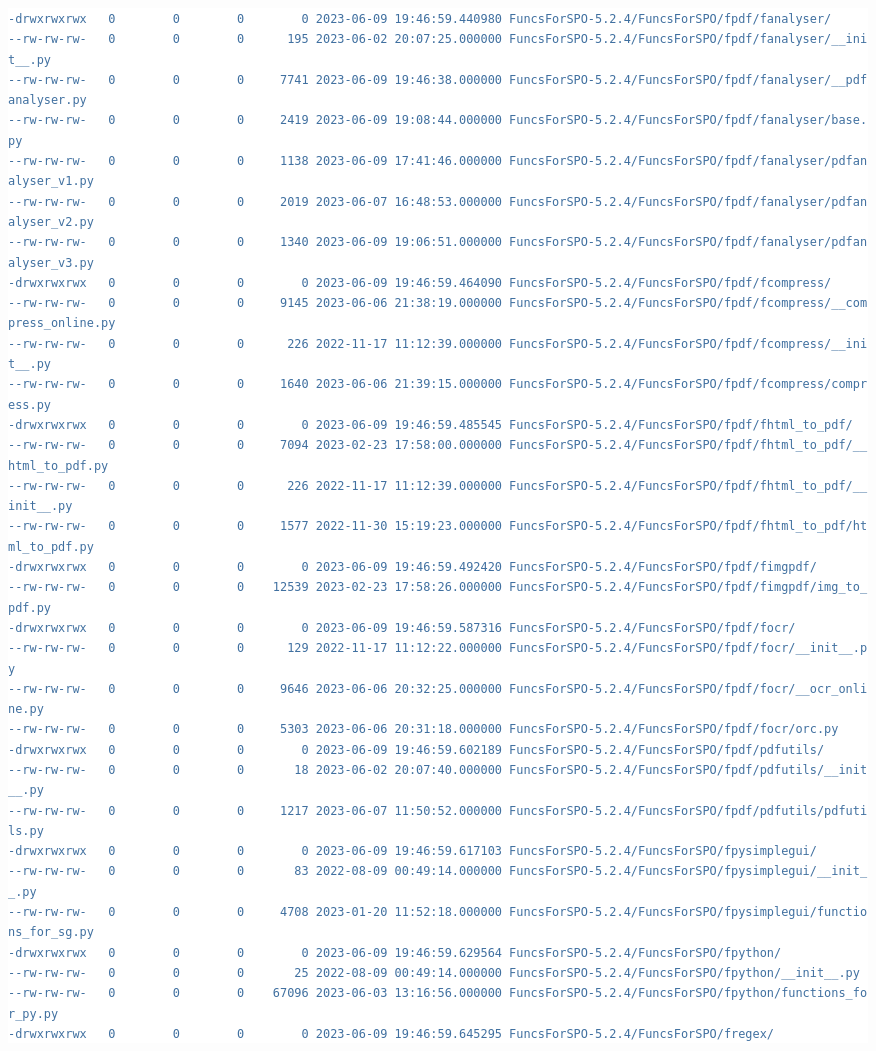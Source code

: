 ```diff
-drwxrwxrwx   0        0        0        0 2023-06-09 19:46:59.440980 FuncsForSPO-5.2.4/FuncsForSPO/fpdf/fanalyser/
--rw-rw-rw-   0        0        0      195 2023-06-02 20:07:25.000000 FuncsForSPO-5.2.4/FuncsForSPO/fpdf/fanalyser/__init__.py
--rw-rw-rw-   0        0        0     7741 2023-06-09 19:46:38.000000 FuncsForSPO-5.2.4/FuncsForSPO/fpdf/fanalyser/__pdfanalyser.py
--rw-rw-rw-   0        0        0     2419 2023-06-09 19:08:44.000000 FuncsForSPO-5.2.4/FuncsForSPO/fpdf/fanalyser/base.py
--rw-rw-rw-   0        0        0     1138 2023-06-09 17:41:46.000000 FuncsForSPO-5.2.4/FuncsForSPO/fpdf/fanalyser/pdfanalyser_v1.py
--rw-rw-rw-   0        0        0     2019 2023-06-07 16:48:53.000000 FuncsForSPO-5.2.4/FuncsForSPO/fpdf/fanalyser/pdfanalyser_v2.py
--rw-rw-rw-   0        0        0     1340 2023-06-09 19:06:51.000000 FuncsForSPO-5.2.4/FuncsForSPO/fpdf/fanalyser/pdfanalyser_v3.py
-drwxrwxrwx   0        0        0        0 2023-06-09 19:46:59.464090 FuncsForSPO-5.2.4/FuncsForSPO/fpdf/fcompress/
--rw-rw-rw-   0        0        0     9145 2023-06-06 21:38:19.000000 FuncsForSPO-5.2.4/FuncsForSPO/fpdf/fcompress/__compress_online.py
--rw-rw-rw-   0        0        0      226 2022-11-17 11:12:39.000000 FuncsForSPO-5.2.4/FuncsForSPO/fpdf/fcompress/__init__.py
--rw-rw-rw-   0        0        0     1640 2023-06-06 21:39:15.000000 FuncsForSPO-5.2.4/FuncsForSPO/fpdf/fcompress/compress.py
-drwxrwxrwx   0        0        0        0 2023-06-09 19:46:59.485545 FuncsForSPO-5.2.4/FuncsForSPO/fpdf/fhtml_to_pdf/
--rw-rw-rw-   0        0        0     7094 2023-02-23 17:58:00.000000 FuncsForSPO-5.2.4/FuncsForSPO/fpdf/fhtml_to_pdf/__html_to_pdf.py
--rw-rw-rw-   0        0        0      226 2022-11-17 11:12:39.000000 FuncsForSPO-5.2.4/FuncsForSPO/fpdf/fhtml_to_pdf/__init__.py
--rw-rw-rw-   0        0        0     1577 2022-11-30 15:19:23.000000 FuncsForSPO-5.2.4/FuncsForSPO/fpdf/fhtml_to_pdf/html_to_pdf.py
-drwxrwxrwx   0        0        0        0 2023-06-09 19:46:59.492420 FuncsForSPO-5.2.4/FuncsForSPO/fpdf/fimgpdf/
--rw-rw-rw-   0        0        0    12539 2023-02-23 17:58:26.000000 FuncsForSPO-5.2.4/FuncsForSPO/fpdf/fimgpdf/img_to_pdf.py
-drwxrwxrwx   0        0        0        0 2023-06-09 19:46:59.587316 FuncsForSPO-5.2.4/FuncsForSPO/fpdf/focr/
--rw-rw-rw-   0        0        0      129 2022-11-17 11:12:22.000000 FuncsForSPO-5.2.4/FuncsForSPO/fpdf/focr/__init__.py
--rw-rw-rw-   0        0        0     9646 2023-06-06 20:32:25.000000 FuncsForSPO-5.2.4/FuncsForSPO/fpdf/focr/__ocr_online.py
--rw-rw-rw-   0        0        0     5303 2023-06-06 20:31:18.000000 FuncsForSPO-5.2.4/FuncsForSPO/fpdf/focr/orc.py
-drwxrwxrwx   0        0        0        0 2023-06-09 19:46:59.602189 FuncsForSPO-5.2.4/FuncsForSPO/fpdf/pdfutils/
--rw-rw-rw-   0        0        0       18 2023-06-02 20:07:40.000000 FuncsForSPO-5.2.4/FuncsForSPO/fpdf/pdfutils/__init__.py
--rw-rw-rw-   0        0        0     1217 2023-06-07 11:50:52.000000 FuncsForSPO-5.2.4/FuncsForSPO/fpdf/pdfutils/pdfutils.py
-drwxrwxrwx   0        0        0        0 2023-06-09 19:46:59.617103 FuncsForSPO-5.2.4/FuncsForSPO/fpysimplegui/
--rw-rw-rw-   0        0        0       83 2022-08-09 00:49:14.000000 FuncsForSPO-5.2.4/FuncsForSPO/fpysimplegui/__init__.py
--rw-rw-rw-   0        0        0     4708 2023-01-20 11:52:18.000000 FuncsForSPO-5.2.4/FuncsForSPO/fpysimplegui/functions_for_sg.py
-drwxrwxrwx   0        0        0        0 2023-06-09 19:46:59.629564 FuncsForSPO-5.2.4/FuncsForSPO/fpython/
--rw-rw-rw-   0        0        0       25 2022-08-09 00:49:14.000000 FuncsForSPO-5.2.4/FuncsForSPO/fpython/__init__.py
--rw-rw-rw-   0        0        0    67096 2023-06-03 13:16:56.000000 FuncsForSPO-5.2.4/FuncsForSPO/fpython/functions_for_py.py
-drwxrwxrwx   0        0        0        0 2023-06-09 19:46:59.645295 FuncsForSPO-5.2.4/FuncsForSPO/fregex/
```